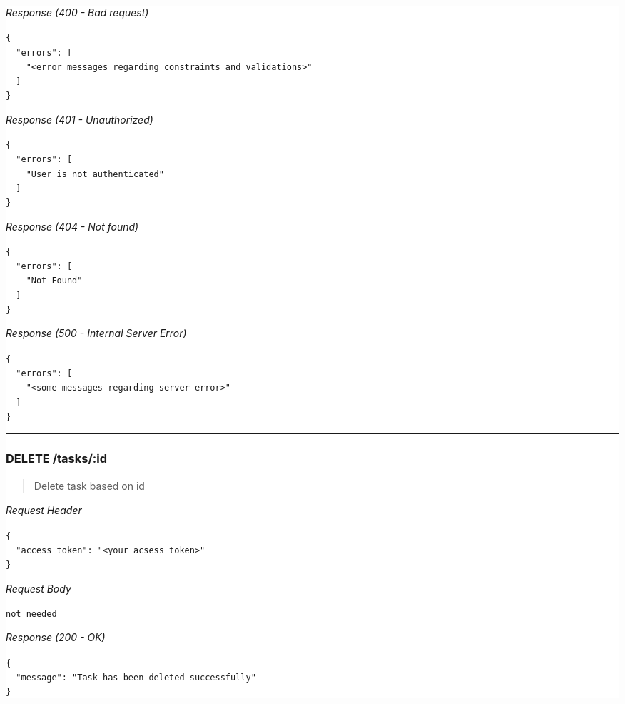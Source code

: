 _Response (400 - Bad request)_
```
{
  "errors": [
    "<error messages regarding constraints and validations>"
  ]
}
```

_Response (401 - Unauthorized)_
```
{
  "errors": [
    "User is not authenticated"
  ]
}
```

_Response (404 - Not found)_
```
{
  "errors": [
    "Not Found"
  ]
}
```

_Response (500 - Internal Server Error)_
```
{
  "errors": [
    "<some messages regarding server error>"
  ]
}
```
---
### DELETE /tasks/:id

> Delete task based on id

_Request Header_
```
{
  "access_token": "<your acsess token>"
}
```

_Request Body_
```
not needed
```

_Response (200 - OK)_
```
{
  "message": "Task has been deleted successfully"
}
```
